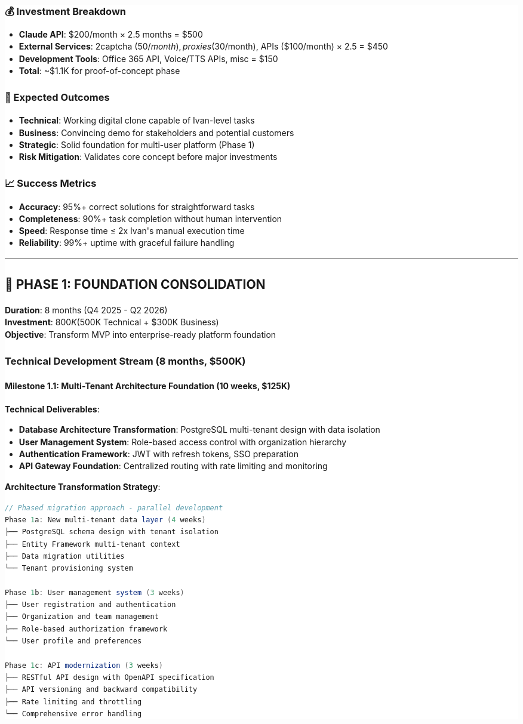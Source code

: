 ### 💰 Investment Breakdown
- **Claude API**: $200/month × 2.5 months = $500
- **External Services**: 2captcha ($50/month), proxies ($30/month), APIs ($100/month) × 2.5 = $450
- **Development Tools**: Office 365 API, Voice/TTS APIs, misc = $150
- **Total**: ~$1.1K for proof-of-concept phase

### 🎯 Expected Outcomes
- **Technical**: Working digital clone capable of Ivan-level tasks
- **Business**: Convincing demo for stakeholders and potential customers  
- **Strategic**: Solid foundation for multi-user platform (Phase 1)
- **Risk Mitigation**: Validates core concept before major investments

### 📈 Success Metrics
- **Accuracy**: 95%+ correct solutions for straightforward tasks
- **Completeness**: 90%+ task completion without human intervention
- **Speed**: Response time ≤ 2x Ivan's manual execution time
- **Reliability**: 99%+ uptime with graceful failure handling

---

## 🚀 PHASE 1: FOUNDATION CONSOLIDATION
**Duration**: 8 months (Q4 2025 - Q2 2026)  
**Investment**: $800K ($500K Technical + $300K Business)  
**Objective**: Transform MVP into enterprise-ready platform foundation

### Technical Development Stream (8 months, $500K)

#### Milestone 1.1: Multi-Tenant Architecture Foundation (10 weeks, $125K)
**Technical Deliverables**:
- **Database Architecture Transformation**: PostgreSQL multi-tenant design with data isolation
- **User Management System**: Role-based access control with organization hierarchy
- **Authentication Framework**: JWT with refresh tokens, SSO preparation
- **API Gateway Foundation**: Centralized routing with rate limiting and monitoring

**Architecture Transformation Strategy**:
```csharp
// Phased migration approach - parallel development
Phase 1a: New multi-tenant data layer (4 weeks)
├── PostgreSQL schema design with tenant isolation
├── Entity Framework multi-tenant context
├── Data migration utilities
└── Tenant provisioning system

Phase 1b: User management system (3 weeks)
├── User registration and authentication
├── Organization and team management
├── Role-based authorization framework
└── User profile and preferences

Phase 1c: API modernization (3 weeks)
├── RESTful API design with OpenAPI specification
├── API versioning and backward compatibility
├── Rate limiting and throttling
└── Comprehensive error handling
```
